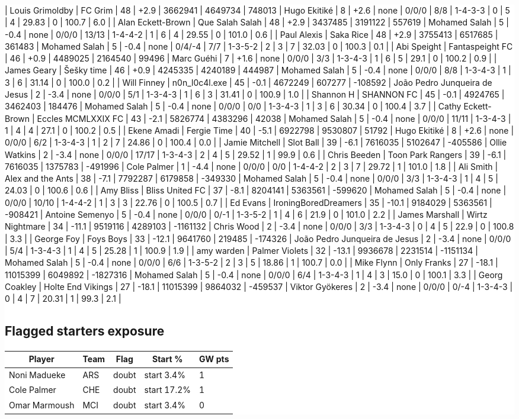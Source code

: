 | Louis Grimoldby | FC Grim | 48 | +2.9 | 3662941 | 4649734 | 748013 | Hugo Ekitiké | 8 | +2.6 | none | 0/0/0 | 8/8 | 1-4-3-3 | 0 | 5 | 4 | 29.83 | 0 | 100.7 | 6.0 |
| Alan Eckett-Brown | Que Salah Salah | 48 | +2.9 | 3437485 | 3191122 | 557619 | Mohamed Salah | 5 | -0.4 | none | 0/0/0 | 13/13 | 1-4-4-2 | 1 | 6 | 4 | 29.55 | 0 | 101.0 | 0.6 |
| Paul Alexis | Saka Rice | 48 | +2.9 | 3755413 | 6517685 | 361483 | Mohamed Salah | 5 | -0.4 | none | 0/4/-4 | 7/7 | 1-3-5-2 | 2 | 3 | 7 | 32.03 | 0 | 100.3 | 0.1 |
| Abi Speight | Fantaspeight FC | 46 | +0.9 | 4489025 | 2164540 | 99496 | Marc Guéhi | 7 | +1.6 | none | 0/0/0 | 3/3 | 1-3-4-3 | 1 | 6 | 5 | 29.1 | 0 | 100.2 | 0.9 |
| James Geary | Šešky time | 46 | +0.9 | 4245335 | 4240189 | 444987 | Mohamed Salah | 5 | -0.4 | none | 0/0/0 | 8/8 | 1-3-4-3 | 1 | 3 | 6 | 31.14 | 0 | 100.0 | 0.2 |
| Will Finney | n0n_l0c4l.exe | 45 | -0.1 | 4672249 | 607277 | -108592 | João Pedro Junqueira de Jesus | 2 | -3.4 | none | 0/0/0 | 5/1 | 1-3-4-3 | 1 | 6 | 3 | 31.41 | 0 | 100.9 | 1.0 |
| Shannon H | SHANNON FC | 45 | -0.1 | 4924765 | 3462403 | 184476 | Mohamed Salah | 5 | -0.4 | none | 0/0/0 | 0/0 | 1-3-4-3 | 1 | 3 | 6 | 30.34 | 0 | 100.4 | 3.7 |
| Cathy Eckett-Brown | Eccles MCMLXXIX FC | 43 | -2.1 | 5826774 | 4383296 | 42038 | Mohamed Salah | 5 | -0.4 | none | 0/0/0 | 11/11 | 1-3-4-3 | 1 | 4 | 4 | 27.1 | 0 | 100.2 | 0.5 |
| Ekene Amadi | Fergie Time | 40 | -5.1 | 6922798 | 9530807 | 51792 | Hugo Ekitiké | 8 | +2.6 | none | 0/0/0 | 6/2 | 1-3-4-3 | 1 | 2 | 7 | 24.86 | 0 | 100.4 | 0.0 |
| Jamie Mitchell | Slot Ball | 39 | -6.1 | 7616035 | 5102647 | -405586 | Ollie Watkins | 2 | -3.4 | none | 0/0/0 | 17/17 | 1-3-4-3 | 2 | 4 | 5 | 29.52 | 1 | 99.9 | 0.6 |
| Chris Beeden | Toon Park Rangers | 39 | -6.1 | 7616035 | 1375783 | -491996 | Cole Palmer | 1 | -4.4 | none | 0/0/0 | 0/0 | 1-4-4-2 | 2 | 3 | 7 | 29.72 | 1 | 101.0 | 1.8 |
| Ali Smith | Alex and the Ants | 38 | -7.1 | 7792287 | 6179858 | -349330 | Mohamed Salah | 5 | -0.4 | none | 0/0/0 | 3/3 | 1-3-4-3 | 1 | 4 | 5 | 24.03 | 0 | 100.6 | 0.6 |
| Amy Bliss | Bliss United FC | 37 | -8.1 | 8204141 | 5363561 | -599620 | Mohamed Salah | 5 | -0.4 | none | 0/0/0 | 10/10 | 1-4-4-2 | 1 | 3 | 3 | 22.76 | 0 | 100.5 | 0.7 |
| Ed Evans | IroningBoredDreamers | 35 | -10.1 | 9184029 | 5363561 | -908421 | Antoine Semenyo | 5 | -0.4 | none | 0/0/0 | 0/-1 | 1-3-5-2 | 1 | 4 | 6 | 21.9 | 0 | 101.0 | 2.2 |
| James Marshall | Wirtz Nightmare | 34 | -11.1 | 9519116 | 4289103 | -1161132 | Chris Wood | 2 | -3.4 | none | 0/0/0 | 3/3 | 1-3-4-3 | 0 | 4 | 5 | 22.9 | 0 | 100.8 | 3.3 |
| George Foy | Foys Boys | 33 | -12.1 | 9641760 | 219485 | -174326 | João Pedro Junqueira de Jesus | 2 | -3.4 | none | 0/0/0 | 5/4 | 1-3-4-3 | 1 | 4 | 5 | 25.28 | 1 | 100.9 | 1.9 |
| amy warden | Palmer Violets | 32 | -13.1 | 9936678 | 2231514 | -1151134 | Mohamed Salah | 5 | -0.4 | none | 0/0/0 | 6/6 | 1-3-5-2 | 2 | 3 | 5 | 18.86 | 1 | 100.7 | 0.0 |
| Mike Flynn | Only Franks | 27 | -18.1 | 11015399 | 6049892 | -1827316 | Mohamed Salah | 5 | -0.4 | none | 0/0/0 | 6/4 | 1-3-4-3 | 1 | 4 | 3 | 15.0 | 0 | 100.1 | 3.3 |
| Georg Coakley | Holte End Vikings | 27 | -18.1 | 11015399 | 9864032 | -459537 | Viktor Gyökeres | 2 | -3.4 | none | 0/0/0 | 0/-4 | 1-3-4-3 | 0 | 4 | 7 | 20.31 | 1 | 99.3 | 2.1 |

## Flagged starters exposure

| Player | Team | Flag | Start % | GW pts |
| --- | --- | --- | --- | --- |
| Noni Madueke | ARS | doubt | start 3.4% | 1 |
| Cole Palmer | CHE | doubt | start 17.2% | 1 |
| Omar Marmoush | MCI | doubt | start 3.4% | 0 |
